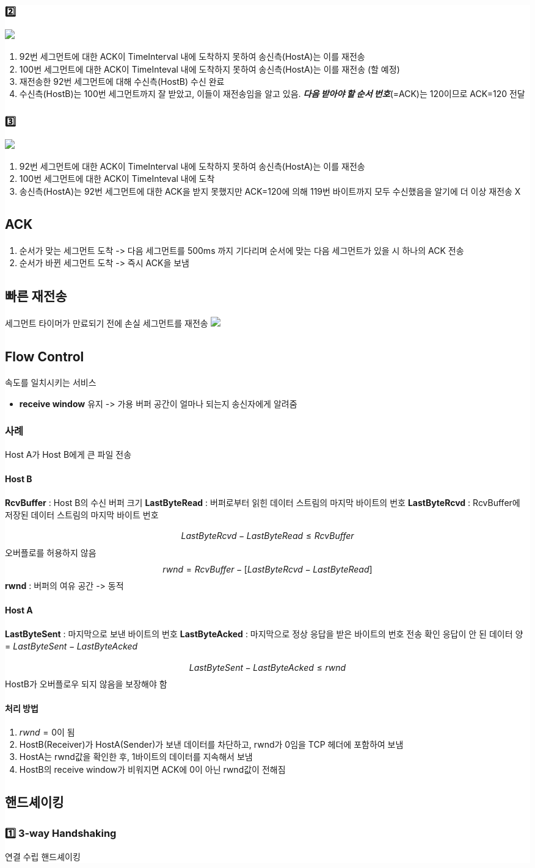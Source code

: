 ### 2️⃣
![](https://i.imgur.com/q8KwViR.png)

1. 92번 세그먼트에 대한 ACK이 TimeInterval 내에 도착하지 못하여 송신측(HostA)는 이를 재전송
2. 100번 세그먼트에 대한 ACK이 TimeInteval 내에 도착하지 못하여 송신측(HostA)는 이를 재전송 (할 예정)
3. 재전송한 92번 세그먼트에 대해 수신측(HostB) 수신 완료
4. 수신측(HostB)는 100번 세그먼트까지 잘 받았고, 이들이 재전송임을 알고 있음. ***다음 받아야 할 순서 번호***(=ACK)는 120이므로 ACK=120 전달

### 3️⃣
![](https://i.imgur.com/dtTh8Ng.png)

1. 92번 세그먼트에 대한 ACK이 TimeInterval 내에 도착하지 못하여 송신측(HostA)는 이를 재전송
2. 100번 세그먼트에 대한 ACK이 TimeInteval 내에 도착
3. 송신측(HostA)는 92번 세그먼트에 대한 ACK을 받지 못했지만 ACK=120에 의해 119번 바이트까지 모두 수신했음을 알기에 더 이상 재전송 X
## ACK
1. 순서가 맞는 세그먼트 도착 -> 다음 세그먼트를 500ms 까지 기다리며 순서에 맞는 다음 세그먼트가 있을 시 하나의 ACK 전송
2. 순서가 바뀐 세그먼트 도착 -> 즉시 ACK을 보냄
## 빠른 재전송
세그먼트 타이머가 만료되기 전에 손실 세그먼트를 재전송
![](https://i.imgur.com/obnXoAz.png)
## Flow Control
속도를 일치시키는 서비스

- **receive window** 유지 -> 가용 버퍼 공간이 얼마나 되는지 송신자에게 알려줌
### 사례
Host A가 Host B에게 큰 파일 전송

#### Host B
**RcvBuffer** : Host B의 수신 버퍼 크기
**LastByteRead** : 버퍼로부터 읽힌 데이터 스트림의 마지막 바이트의 번호
**LastByteRcvd** : RcvBuffer에 저장된 데이터 스트림의 마지막 바이트 번호

$$LastByteRcvd - LastByteRead \le RcvBuffer$$
오버플로를 허용하지 않음
$$rwnd = RcvBuffer - [LastByteRcvd - LastByteRead]$$
**rwnd** : 버퍼의 여유 공간 -> 동적
#### Host A
**LastByteSent** : 마지막으로 보낸 바이트의 번호
**LastByteAcked** : 마지막으로 정상 응답을 받은 바이트의 번호
전송 확인 응답이 안 된 데이터 양 = $LastByteSent - LastByteAcked$

$$LastByteSent - LastByteAcked \le rwnd$$
HostB가 오버플로우 되지 않음을 보장해야 함
#### 처리 방법
1. $rwnd = 0$이 됨
2. HostB(Receiver)가 HostA(Sender)가 보낸 데이터를 차단하고, rwnd가 0임을 TCP 헤더에 포함하여 보냄
3. HostA는 rwnd값을 확인한 후, 1바이트의 데이터를 지속해서 보냄
4. HostB의 receive window가 비워지면 ACK에 0이 아닌 rwnd값이 전해짐
## 핸드셰이킹
### 1️⃣ 3-way Handshaking
연결 수립 핸드셰이킹
